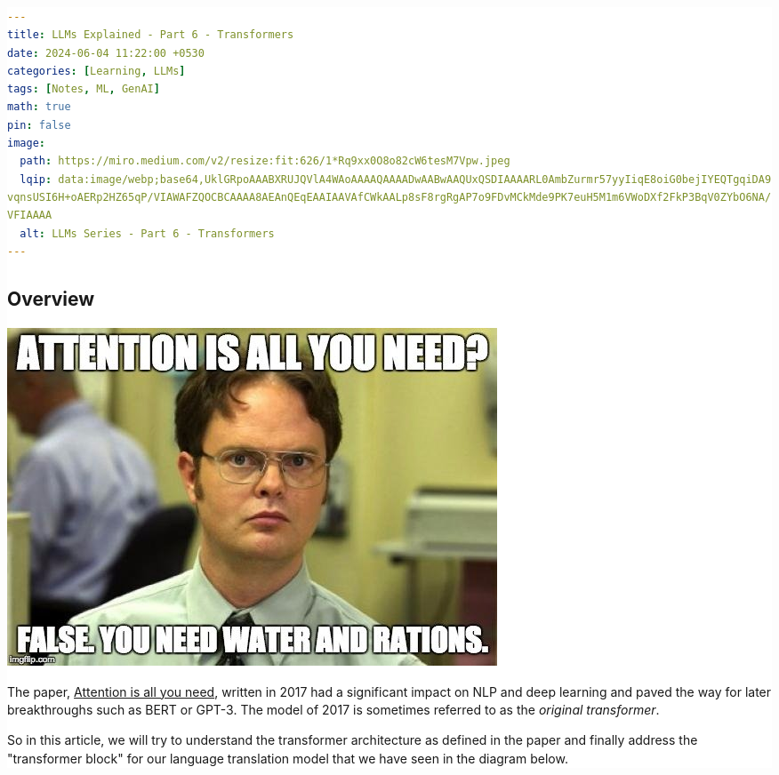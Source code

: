 ```yaml
---
title: LLMs Explained - Part 6 - Transformers
date: 2024-06-04 11:22:00 +0530
categories: [Learning, LLMs]
tags: [Notes, ML, GenAI]
math: true
pin: false
image:
  path: https://miro.medium.com/v2/resize:fit:626/1*Rq9xx0O8o82cW6tesM7Vpw.jpeg
  lqip: data:image/webp;base64,UklGRpoAAABXRUJQVlA4WAoAAAAQAAAADwAABwAAQUxQSDIAAAARL0AmbZurmr57yyIiqE8oiG0bejIYEQTgqiDA9vqnsUSI6H+oAERp2HZ65qP/VIAWAFZQOCBCAAAA8AEAnQEqEAAIAAVAfCWkAALp8sF8rgRgAP7o9FDvMCkMde9PK7euH5M1m6VWoDXf2FkP3BqV0ZYbO6NA/VFIAAAA
  alt: LLMs Series - Part 6 - Transformers
---
```


## Overview

![Image Missing](../assets/img/Pasted%20image%2020240603211712.png)

The paper, [Attention is all you need](https://arxiv.org/abs/1706.03762), written in 2017 had a significant impact on NLP and deep learning and paved the way for later breakthroughs such as BERT or GPT-3. The model of 2017 is sometimes referred to as the _original transformer_.

So in this article, we will try to understand the transformer architecture as defined in the paper and finally address the "transformer block" for our language translation model that we have seen in the diagram below.

